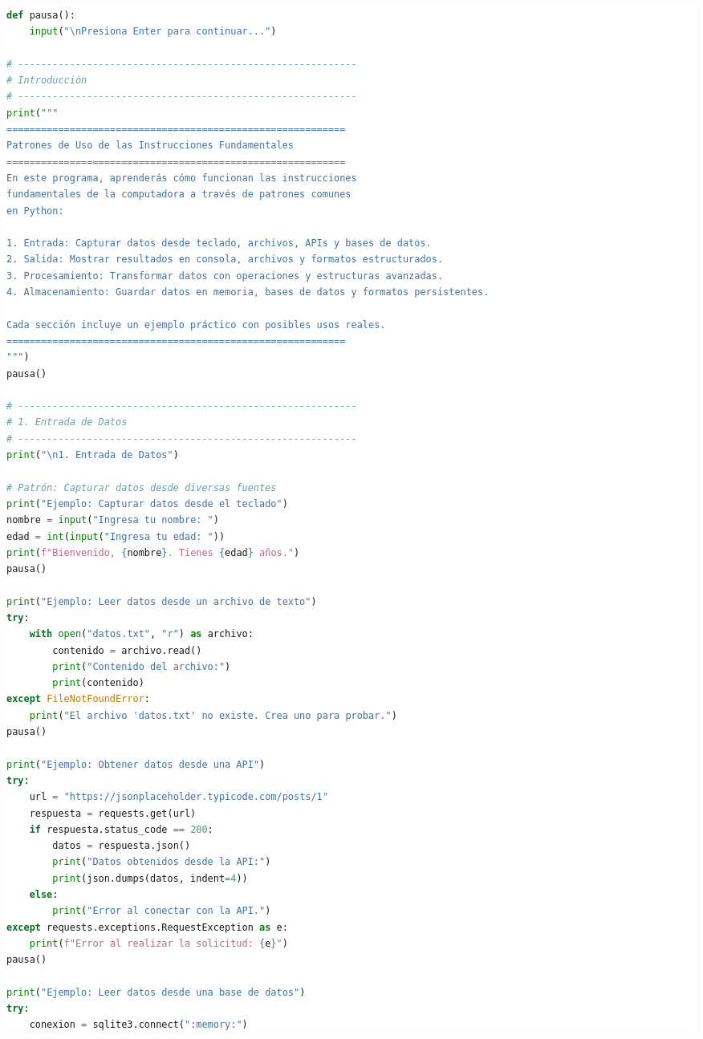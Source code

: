 ```python
def pausa():
    input("\nPresiona Enter para continuar...")

# -----------------------------------------------------------
# Introducción
# -----------------------------------------------------------
print("""
===========================================================
Patrones de Uso de las Instrucciones Fundamentales
===========================================================
En este programa, aprenderás cómo funcionan las instrucciones
fundamentales de la computadora a través de patrones comunes
en Python:

1. Entrada: Capturar datos desde teclado, archivos, APIs y bases de datos.
2. Salida: Mostrar resultados en consola, archivos y formatos estructurados.
3. Procesamiento: Transformar datos con operaciones y estructuras avanzadas.
4. Almacenamiento: Guardar datos en memoria, bases de datos y formatos persistentes.

Cada sección incluye un ejemplo práctico con posibles usos reales.
===========================================================
""")
pausa()

# -----------------------------------------------------------
# 1. Entrada de Datos
# -----------------------------------------------------------
print("\n1. Entrada de Datos")

# Patrón: Capturar datos desde diversas fuentes
print("Ejemplo: Capturar datos desde el teclado")
nombre = input("Ingresa tu nombre: ")
edad = int(input("Ingresa tu edad: "))
print(f"Bienvenido, {nombre}. Tienes {edad} años.")
pausa()

print("Ejemplo: Leer datos desde un archivo de texto")
try:
    with open("datos.txt", "r") as archivo:
        contenido = archivo.read()
        print("Contenido del archivo:")
        print(contenido)
except FileNotFoundError:
    print("El archivo 'datos.txt' no existe. Crea uno para probar.")
pausa()

print("Ejemplo: Obtener datos desde una API")
try:
    url = "https://jsonplaceholder.typicode.com/posts/1"
    respuesta = requests.get(url)
    if respuesta.status_code == 200:
        datos = respuesta.json()
        print("Datos obtenidos desde la API:")
        print(json.dumps(datos, indent=4))
    else:
        print("Error al conectar con la API.")
except requests.exceptions.RequestException as e:
    print(f"Error al realizar la solicitud: {e}")
pausa()

print("Ejemplo: Leer datos desde una base de datos")
try:
    conexion = sqlite3.connect(":memory:")
```